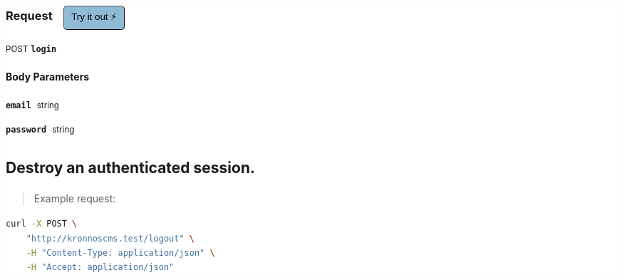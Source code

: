 
<div id="execution-results-POSTlogin" hidden>
    <blockquote>Received response<span id="execution-response-status-POSTlogin"></span>:</blockquote>
    <pre class="json"><code id="execution-response-content-POSTlogin"></code></pre>
</div>
<div id="execution-error-POSTlogin" hidden>
    <blockquote>Request failed with error:</blockquote>
    <pre><code id="execution-error-message-POSTlogin"></code></pre>
</div>
<form id="form-POSTlogin" data-method="POST" data-path="login" data-authed="0" data-hasfiles="0" data-headers='{"Content-Type":"application\/json","Accept":"application\/json"}' onsubmit="event.preventDefault(); executeTryOut('POSTlogin', this);">
<h3>
    Request&nbsp;&nbsp;&nbsp;
        <button type="button" style="background-color: #8fbcd4; padding: 5px 10px; border-radius: 5px; border-width: thin;" id="btn-tryout-POSTlogin" onclick="tryItOut('POSTlogin');">Try it out ⚡</button>
    <button type="button" style="background-color: #c97a7e; padding: 5px 10px; border-radius: 5px; border-width: thin;" id="btn-canceltryout-POSTlogin" onclick="cancelTryOut('POSTlogin');" hidden>Cancel</button>&nbsp;&nbsp;
    <button type="submit" style="background-color: #6ac174; padding: 5px 10px; border-radius: 5px; border-width: thin;" id="btn-executetryout-POSTlogin" hidden>Send Request 💥</button>
    </h3>
<p>
<small class="badge badge-black">POST</small>
 <b><code>login</code></b>
</p>
<h4 class="fancy-heading-panel"><b>Body Parameters</b></h4>
<p>
<b><code>email</code></b>&nbsp;&nbsp;<small>string</small>  &nbsp;
<input type="text" name="email" data-endpoint="POSTlogin" data-component="body" required  hidden>
<br>

</p>
<p>
<b><code>password</code></b>&nbsp;&nbsp;<small>string</small>  &nbsp;
<input type="password" name="password" data-endpoint="POSTlogin" data-component="body" required  hidden>
<br>

</p>

</form>


## Destroy an authenticated session.




> Example request:

```bash
curl -X POST \
    "http://kronnoscms.test/logout" \
    -H "Content-Type: application/json" \
    -H "Accept: application/json"
```
